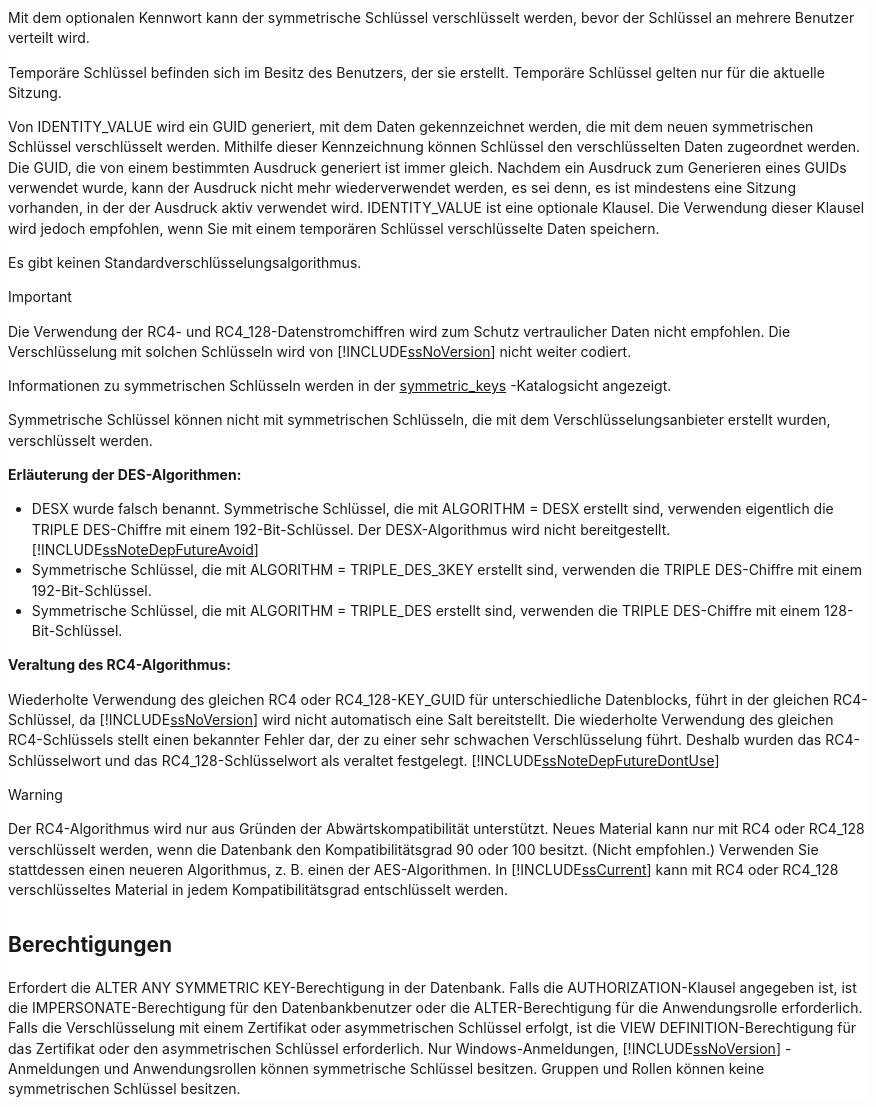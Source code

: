  Mit dem optionalen Kennwort kann der symmetrische Schlüssel verschlüsselt werden, bevor der Schlüssel an mehrere Benutzer verteilt wird.  
  
 Temporäre Schlüssel befinden sich im Besitz des Benutzers, der sie erstellt. Temporäre Schlüssel gelten nur für die aktuelle Sitzung.  
  
 Von IDENTITY_VALUE wird ein GUID generiert, mit dem Daten gekennzeichnet werden, die mit dem neuen symmetrischen Schlüssel verschlüsselt werden. Mithilfe dieser Kennzeichnung können Schlüssel den verschlüsselten Daten zugeordnet werden. Die GUID, die von einem bestimmten Ausdruck generiert ist immer gleich. Nachdem ein Ausdruck zum Generieren eines GUIDs verwendet wurde, kann der Ausdruck nicht mehr wiederverwendet werden, es sei denn, es ist mindestens eine Sitzung vorhanden, in der der Ausdruck aktiv verwendet wird. IDENTITY_VALUE ist eine optionale Klausel. Die Verwendung dieser Klausel wird jedoch empfohlen, wenn Sie mit einem temporären Schlüssel verschlüsselte Daten speichern.  
  
 Es gibt keinen Standardverschlüsselungsalgorithmus.  
  
> [!IMPORTANT]  
>  Die Verwendung der RC4- und RC4_128-Datenstromchiffren wird zum Schutz vertraulicher Daten nicht empfohlen. Die Verschlüsselung mit solchen Schlüsseln wird von [!INCLUDE[ssNoVersion](../../includes/ssnoversion-md.md)] nicht weiter codiert.  
  
 Informationen zu symmetrischen Schlüsseln werden in der [symmetric_keys](../../relational-databases/system-catalog-views/sys-symmetric-keys-transact-sql.md) -Katalogsicht angezeigt.  
  
 Symmetrische Schlüssel können nicht mit symmetrischen Schlüsseln, die mit dem Verschlüsselungsanbieter erstellt wurden, verschlüsselt werden.  
  
 **Erläuterung der DES-Algorithmen:**  
  
-   DESX wurde falsch benannt. Symmetrische Schlüssel, die mit ALGORITHM = DESX erstellt sind, verwenden eigentlich die TRIPLE DES-Chiffre mit einem 192-Bit-Schlüssel. Der DESX-Algorithmus wird nicht bereitgestellt. [!INCLUDE[ssNoteDepFutureAvoid](../../includes/ssnotedepfutureavoid-md.md)]  
-   Symmetrische Schlüssel, die mit ALGORITHM = TRIPLE_DES_3KEY erstellt sind, verwenden die TRIPLE DES-Chiffre mit einem 192-Bit-Schlüssel.  
-   Symmetrische Schlüssel, die mit ALGORITHM = TRIPLE_DES erstellt sind, verwenden die TRIPLE DES-Chiffre mit einem 128-Bit-Schlüssel.  
  
 **Veraltung des RC4-Algorithmus:**  
  
 Wiederholte Verwendung des gleichen RC4 oder RC4_128-KEY_GUID für unterschiedliche Datenblocks, führt in der gleichen RC4-Schlüssel, da [!INCLUDE[ssNoVersion](../../includes/ssnoversion-md.md)] wird nicht automatisch eine Salt bereitstellt. Die wiederholte Verwendung des gleichen RC4-Schlüssels stellt einen bekannter Fehler dar, der zu einer sehr schwachen Verschlüsselung führt. Deshalb wurden das RC4-Schlüsselwort und das RC4_128-Schlüsselwort als veraltet festgelegt. [!INCLUDE[ssNoteDepFutureDontUse](../../includes/ssnotedepfuturedontuse-md.md)]  
  
> [!WARNING]  
>  Der RC4-Algorithmus wird nur aus Gründen der Abwärtskompatibilität unterstützt. Neues Material kann nur mit RC4 oder RC4_128 verschlüsselt werden, wenn die Datenbank den Kompatibilitätsgrad 90 oder 100 besitzt. (Nicht empfohlen.) Verwenden Sie stattdessen einen neueren Algorithmus, z. B. einen der AES-Algorithmen. In [!INCLUDE[ssCurrent](../../includes/sscurrent-md.md)] kann mit RC4 oder RC4_128 verschlüsseltes Material in jedem Kompatibilitätsgrad entschlüsselt werden.  
  
## <a name="permissions"></a>Berechtigungen  
 Erfordert die ALTER ANY SYMMETRIC KEY-Berechtigung in der Datenbank. Falls die AUTHORIZATION-Klausel angegeben ist, ist die IMPERSONATE-Berechtigung für den Datenbankbenutzer oder die ALTER-Berechtigung für die Anwendungsrolle erforderlich. Falls die Verschlüsselung mit einem Zertifikat oder asymmetrischen Schlüssel erfolgt, ist die VIEW DEFINITION-Berechtigung für das Zertifikat oder den asymmetrischen Schlüssel erforderlich. Nur Windows-Anmeldungen, [!INCLUDE[ssNoVersion](../../includes/ssnoversion-md.md)] -Anmeldungen und Anwendungsrollen können symmetrische Schlüssel besitzen. Gruppen und Rollen können keine symmetrischen Schlüssel besitzen.  
  